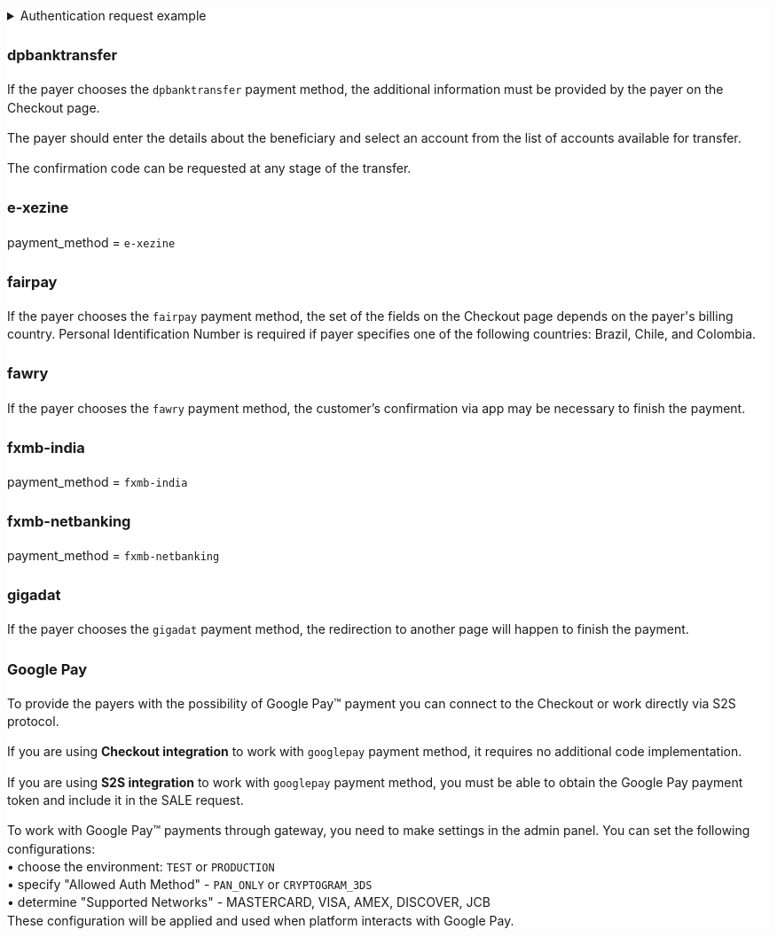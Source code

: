 <details><summary markdown="span">Authentication request example</summary></details>


### dpbanktransfer
If the payer chooses the ```dpbanktransfer``` payment method, the additional information must be provided by the payer on the Checkout page.

The payer should enter the details about the beneficiary and select an account from the list of accounts available for transfer.

The confirmation code can be requested at any stage of the transfer.

### e-xezine
payment_method = ```e-xezine```

### fairpay

If the payer chooses the ```fairpay``` payment method, the set of the fields on the Checkout page depends on the payer's billing country.
Personal Identification Number is required if payer specifies one of the following countries: Brazil, Chile, and Colombia.

### fawry

If the payer chooses the ```fawry``` payment method, the customer’s confirmation via app may be necessary to finish the payment.

### fxmb-india
payment_method = ```fxmb-india```

### fxmb-netbanking
payment_method = ```fxmb-netbanking```

### gigadat
If the payer chooses the ```gigadat``` payment method, the redirection to another page will happen to finish the payment.

### Google Pay

To provide the payers with the possibility of Google Pay™ payment you can connect to the Checkout or work directly via S2S protocol. 

If you are using **Checkout integration** to work with ```googlepay``` payment method, it requires no additional code implementation.<br/>

If you are using **S2S integration** to work with ```googlepay``` payment method, you must be able to obtain the Google Pay payment token and include it in the SALE request.


To work with Google Pay™ payments through gateway, you need to make settings in the admin panel. You can set the following configurations:<br/>
    • choose the environment: ```TEST``` or ```PRODUCTION```<br/>
    • specify "Allowed Auth Method" - ```PAN_ONLY``` or ```CRYPTOGRAM_3DS```<br/>
    • determine "Supported Networks" - MASTERCARD, VISA, AMEX, DISCOVER, JCB<br/>
These configuration will be applied and used when platform interacts with Google Pay. <br/>
